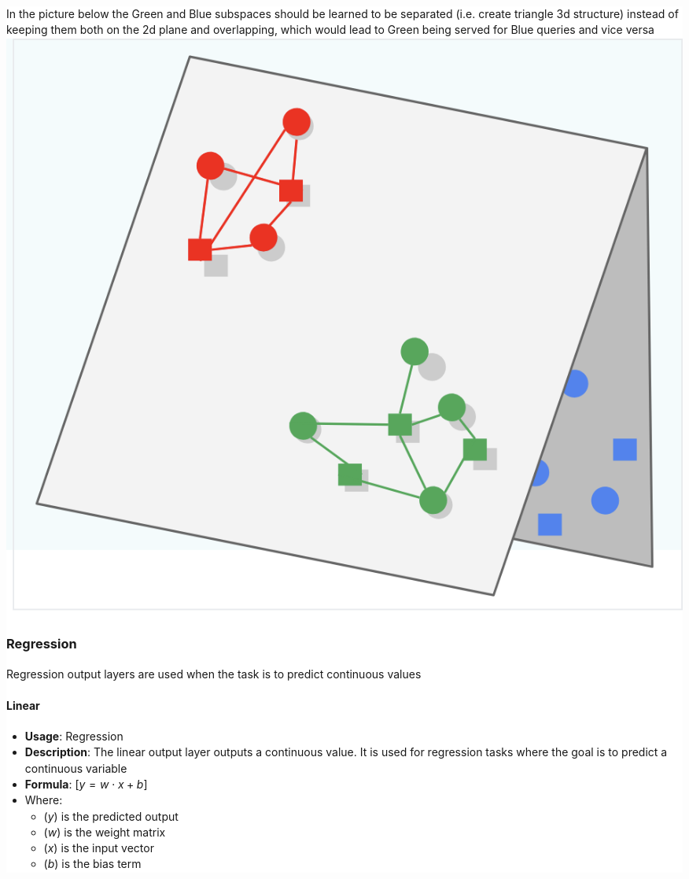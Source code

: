 In the picture below the Green and Blue subspaces should be learned to be separated (i.e. create triangle 3d structure) instead of keeping them both on the 2d plane and overlapping, which would lead to Green being served for Blue queries and vice versa
![Folding Picture](./images/google_folding.png)

### Regression
Regression output layers are used when the task is to predict continuous values

#### Linear
- **Usage**: Regression
- **Description**: The linear output layer outputs a continuous value. It is used for regression tasks where the goal is to predict a continuous variable
- **Formula**: $[ y = w \cdot x + b ]$
- Where:
    - $( y )$ is the predicted output
    - $( w )$ is the weight matrix
    - $( x )$ is the input vector
    - $( b )$ is the bias term
    